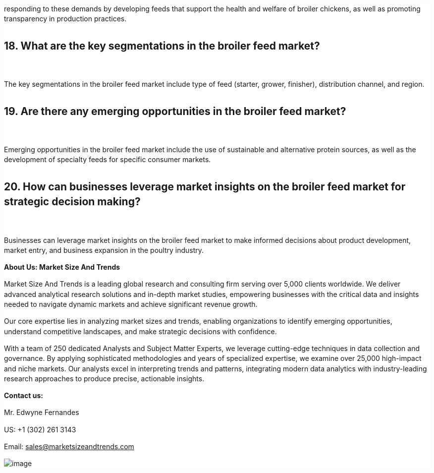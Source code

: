 responding to these demands by developing feeds that support the health and welfare of broiler chickens, as well as promoting transparency in production practices.</p><h2>18. What are the key segmentations in the broiler feed market?</h2><p>&nbsp;</p><p>The key segmentations in the broiler feed market include type of feed (starter, grower, finisher), distribution channel, and region.</p><h2>19. Are there any emerging opportunities in the broiler feed market?</h2><p>&nbsp;</p><p>Emerging opportunities in the broiler feed market include the use of sustainable and alternative protein sources, as well as the development of specialty feeds for specific consumer markets.</p><h2>20. How can businesses leverage market insights on the broiler feed market for strategic decision making?</h2><p>&nbsp;</p><p>Businesses can leverage market insights on the broiler feed market to make informed decisions about product development, market entry, and business expansion in the poultry industry.</p></body></html></p><p><strong>About Us:&nbsp;Market Size And Trends</strong></p><p>Market Size And Trends&nbsp;is a leading global research and consulting firm serving over 5,000 clients worldwide. We deliver advanced analytical research solutions and in-depth market studies, empowering businesses with the critical data and insights needed to navigate dynamic markets and achieve significant revenue growth.</p><p>Our core expertise lies in analyzing market sizes and trends, enabling organizations to identify emerging opportunities, understand competitive landscapes, and make strategic decisions with confidence.</p><p>With a team of 250 dedicated Analysts and Subject Matter Experts, we leverage cutting-edge techniques in data collection and governance. By applying sophisticated methodologies and years of specialized expertise, we examine over 25,000 high-impact and niche markets. Our analysts excel in interpreting trends and patterns, integrating modern data analytics with industry-leading research approaches to produce precise, actionable insights.</p><p><strong>Contact us:</strong></p><p>Mr. Edwyne Fernandes</p><p>US: +1 (302) 261 3143</p><p>Email: <a href="mailto:sales@marketsizeandtrends.com">sales@marketsizeandtrends.com</a>&nbsp;</p>
![image](https://github.com/user-attachments/assets/47751d88-570f-4801-9337-7bfede89ca45)

